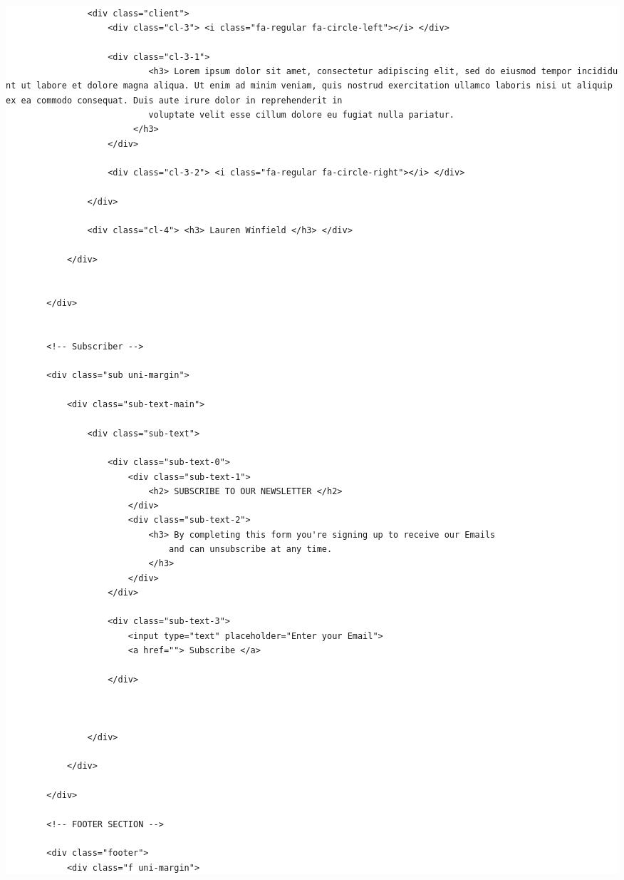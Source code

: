                     <div class="client">
                        <div class="cl-3"> <i class="fa-regular fa-circle-left"></i> </div>
    
                        <div class="cl-3-1"> 
                                <h3> Lorem ipsum dolor sit amet, consectetur adipiscing elit, sed do eiusmod tempor incididunt ut labore et dolore magna aliqua. Ut enim ad minim veniam, quis nostrud exercitation ullamco laboris nisi ut aliquip ex ea commodo consequat. Duis aute irure dolor in reprehenderit in 
                                voluptate velit esse cillum dolore eu fugiat nulla pariatur.
                             </h3> 
                        </div>
    
                        <div class="cl-3-2"> <i class="fa-regular fa-circle-right"></i> </div>
    
                    </div>

                    <div class="cl-4"> <h3> Lauren Winfield </h3> </div>
    
                </div>

                
            </div>


            <!-- Subscriber -->

            <div class="sub uni-margin">

                <div class="sub-text-main">

                    <div class="sub-text">  

                        <div class="sub-text-0">
                            <div class="sub-text-1">
                                <h2> SUBSCRIBE TO OUR NEWSLETTER </h2>           
                            </div>
                            <div class="sub-text-2">
                                <h3> By completing this form you're signing up to receive our Emails 
                                    and can unsubscribe at any time.
                                </h3>            
                            </div>
                        </div>
    
                        <div class="sub-text-3">
                            <input type="text" placeholder="Enter your Email">
                            <a href=""> Subscribe </a>                     
    
                        </div>
    
                        
    
                    </div>

                </div>               

            </div>

            <!-- FOOTER SECTION -->

            <div class="footer">
                <div class="f uni-margin">

